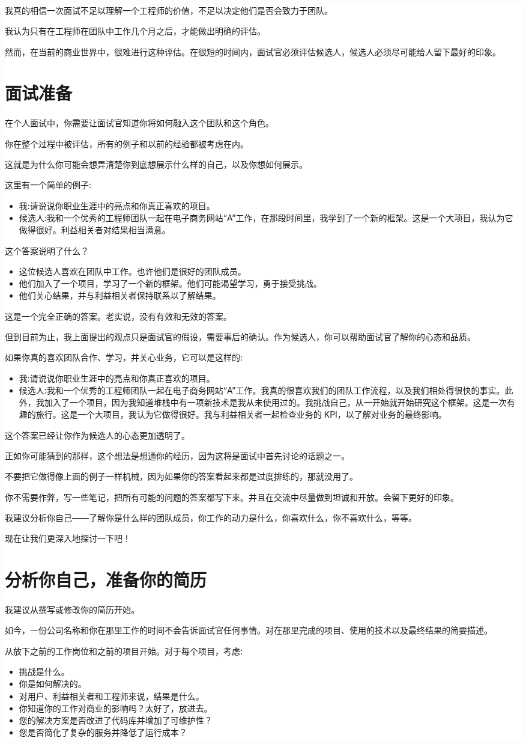 我真的相信一次面试不足以理解一个工程师的价值，不足以决定他们是否会致力于团队。

我认为只有在工程师在团队中工作几个月之后，才能做出明确的评估。

然而，在当前的商业世界中，很难进行这种评估。在很短的时间内，面试官必须评估候选人，候选人必须尽可能给人留下最好的印象。

# **面试准备**

在个人面试中，你需要让面试官知道你将如何融入这个团队和这个角色。

你在整个过程中被评估，所有的例子和以前的经验都被考虑在内。

这就是为什么你可能会想弄清楚你到底想展示什么样的自己，以及你想如何展示。

这里有一个简单的例子:

*   我:请说说你职业生涯中的亮点和你真正喜欢的项目。
*   候选人:我和一个优秀的工程师团队一起在电子商务网站“A”工作，在那段时间里，我学到了一个新的框架。这是一个大项目，我认为它做得很好。利益相关者对结果相当满意。

这个答案说明了什么？

*   这位候选人喜欢在团队中工作。也许他们是很好的团队成员。
*   他们加入了一个项目，学习了一个新的框架。他们可能渴望学习，勇于接受挑战。
*   他们关心结果，并与利益相关者保持联系以了解结果。

这是一个完全正确的答案。老实说，没有有效和无效的答案。

但到目前为止，我上面提出的观点只是面试官的假设，需要事后的确认。作为候选人，你可以帮助面试官了解你的心态和品质。

如果你真的喜欢团队合作、学习，并关心业务，它可以是这样的:

*   我:请说说你职业生涯中的亮点和你真正喜欢的项目。
*   候选人:我和一个优秀的工程师团队一起在电子商务网站“A”工作。我真的很喜欢我们的团队工作流程，以及我们相处得很快的事实。此外，我加入了一个项目，因为我知道堆栈中有一项新技术是我从未使用过的。我挑战自己，从一开始就开始研究这个框架。这是一次有趣的旅行。这是一个大项目，我认为它做得很好。我与利益相关者一起检查业务的 KPI，以了解对业务的最终影响。

这个答案已经让你作为候选人的心态更加透明了。

正如你可能猜到的那样，这个想法是想通你的经历，因为这将是面试中首先讨论的话题之一。

不要把它做得像上面的例子一样机械，因为如果你的答案看起来都是过度排练的，那就没用了。

你不需要作弊，写一些笔记，把所有可能的问题的答案都写下来。并且在交流中尽量做到坦诚和开放。会留下更好的印象。

我建议分析你自己——了解你是什么样的团队成员，你工作的动力是什么，你喜欢什么，你不喜欢什么，等等。

现在让我们更深入地探讨一下吧！

# **分析你自己，准备你的简历**

我建议从撰写或修改你的简历开始。

如今，一份公司名称和你在那里工作的时间不会告诉面试官任何事情。对在那里完成的项目、使用的技术以及最终结果的简要描述。

从放下之前的工作岗位和之前的项目开始。对于每个项目，考虑:

*   挑战是什么。
*   你是如何解决的。
*   对用户、利益相关者和工程师来说，结果是什么。
*   你知道你的工作对商业的影响吗？太好了，放进去。
*   您的解决方案是否改进了代码库并增加了可维护性？
*   您是否简化了复杂的服务并降低了运行成本？
